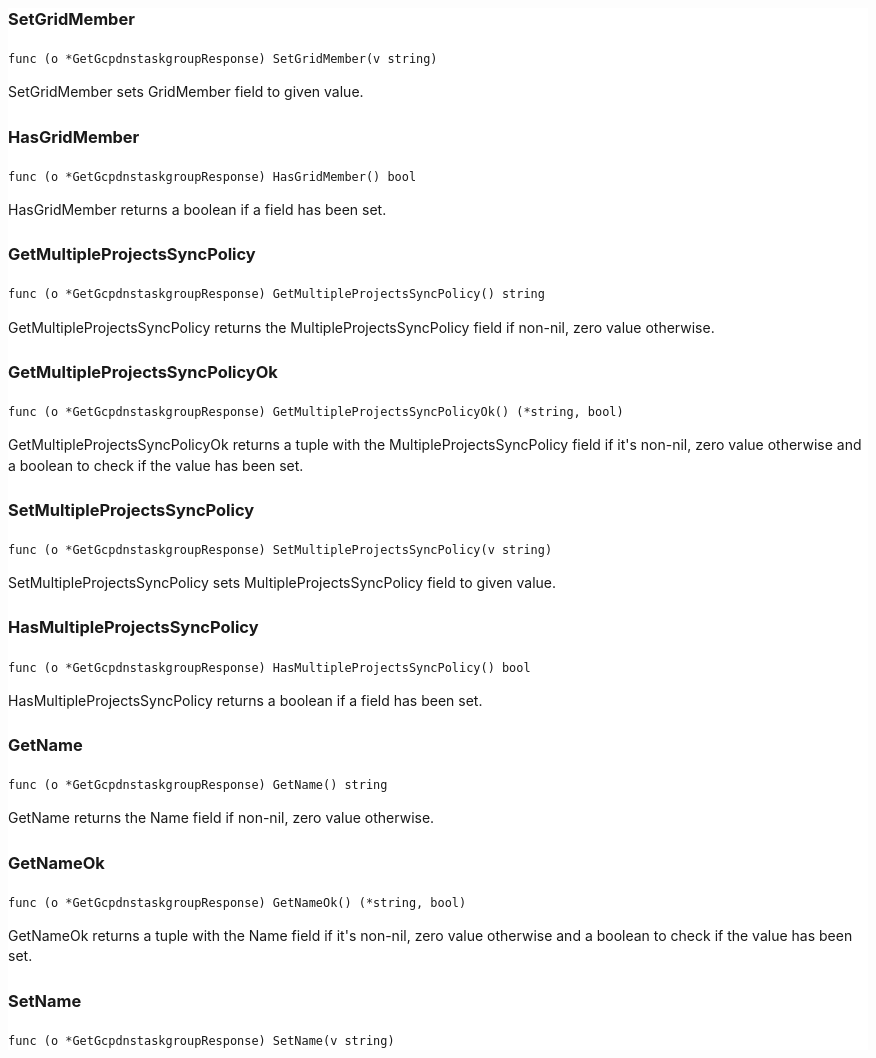 ### SetGridMember

`func (o *GetGcpdnstaskgroupResponse) SetGridMember(v string)`

SetGridMember sets GridMember field to given value.

### HasGridMember

`func (o *GetGcpdnstaskgroupResponse) HasGridMember() bool`

HasGridMember returns a boolean if a field has been set.

### GetMultipleProjectsSyncPolicy

`func (o *GetGcpdnstaskgroupResponse) GetMultipleProjectsSyncPolicy() string`

GetMultipleProjectsSyncPolicy returns the MultipleProjectsSyncPolicy field if non-nil, zero value otherwise.

### GetMultipleProjectsSyncPolicyOk

`func (o *GetGcpdnstaskgroupResponse) GetMultipleProjectsSyncPolicyOk() (*string, bool)`

GetMultipleProjectsSyncPolicyOk returns a tuple with the MultipleProjectsSyncPolicy field if it's non-nil, zero value otherwise
and a boolean to check if the value has been set.

### SetMultipleProjectsSyncPolicy

`func (o *GetGcpdnstaskgroupResponse) SetMultipleProjectsSyncPolicy(v string)`

SetMultipleProjectsSyncPolicy sets MultipleProjectsSyncPolicy field to given value.

### HasMultipleProjectsSyncPolicy

`func (o *GetGcpdnstaskgroupResponse) HasMultipleProjectsSyncPolicy() bool`

HasMultipleProjectsSyncPolicy returns a boolean if a field has been set.

### GetName

`func (o *GetGcpdnstaskgroupResponse) GetName() string`

GetName returns the Name field if non-nil, zero value otherwise.

### GetNameOk

`func (o *GetGcpdnstaskgroupResponse) GetNameOk() (*string, bool)`

GetNameOk returns a tuple with the Name field if it's non-nil, zero value otherwise
and a boolean to check if the value has been set.

### SetName

`func (o *GetGcpdnstaskgroupResponse) SetName(v string)`
